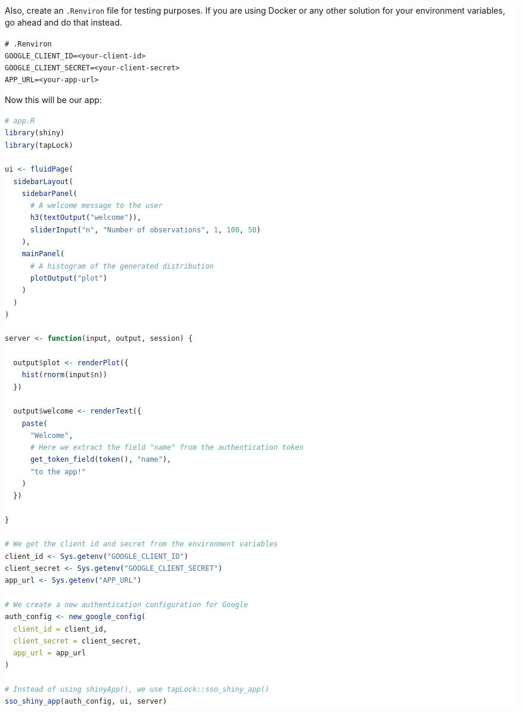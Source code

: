 Also, create an `.Renviron` file for testing purposes. If you
are using Docker or any other solution for your environment
variables, go ahead and do that instead.

```
# .Renviron
GOOGLE_CLIENT_ID=<your-client-id>
GOOGLE_CLIENT_SECRET=<your-client-secret>
APP_URL=<your-app-url>
```

Now this will be our app:

```r
# app.R
library(shiny)
library(tapLock)

ui <- fluidPage(
  sidebarLayout(
    sidebarPanel(
      # A welcome message to the user
      h3(textOutput("welcome")),
      sliderInput("n", "Number of observations", 1, 100, 50)
    ),
    mainPanel(
      # A histogram of the generated distribution
      plotOutput("plot")
    )
  )
)

server <- function(input, output, session) {

  output$plot <- renderPlot({
    hist(rnorm(input$n))
  })

  output$welcome <- renderText({
    paste(
      "Welcome",
      # Here we extract the field "name" from the authentication token
      get_token_field(token(), "name"),
      "to the app!"
    )
  })

}

# We get the client id and secret from the environment variables
client_id <- Sys.getenv("GOOGLE_CLIENT_ID")
client_secret <- Sys.getenv("GOOGLE_CLIENT_SECRET")
app_url <- Sys.getenv("APP_URL")

# We create a new authentication configuration for Google
auth_config <- new_google_config(
  client_id = client_id,
  client_secret = client_secret,
  app_url = app_url
)

# Instead of using shinyApp(), we use tapLock::sso_shiny_app()
sso_shiny_app(auth_config, ui, server)
```
